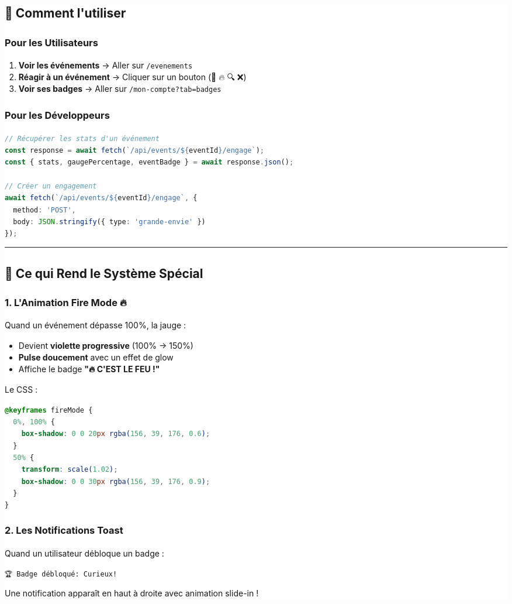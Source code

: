 
## 🚀 Comment l'utiliser

### Pour les Utilisateurs
1. **Voir les événements** → Aller sur `/evenements`
2. **Réagir à un événement** → Cliquer sur un bouton (🌟 🔥 🔍 ❌)
3. **Voir ses badges** → Aller sur `/mon-compte?tab=badges`

### Pour les Développeurs
```typescript
// Récupérer les stats d'un événement
const response = await fetch(`/api/events/${eventId}/engage`);
const { stats, gaugePercentage, eventBadge } = await response.json();

// Créer un engagement
await fetch(`/api/events/${eventId}/engage`, {
  method: 'POST',
  body: JSON.stringify({ type: 'grande-envie' })
});
```

---

## 🎨 Ce qui Rend le Système Spécial

### 1. L'Animation Fire Mode 🔥
Quand un événement dépasse 100%, la jauge :
- Devient **violette progressive** (100% → 150%)
- **Pulse doucement** avec un effet de glow
- Affiche le badge **"🔥 C'EST LE FEU !"**

Le CSS :
```css
@keyframes fireMode {
  0%, 100% { 
    box-shadow: 0 0 20px rgba(156, 39, 176, 0.6);
  }
  50% { 
    transform: scale(1.02);
    box-shadow: 0 0 30px rgba(156, 39, 176, 0.9);
  }
}
```

### 2. Les Notifications Toast
Quand un utilisateur débloque un badge :
```
🏆 Badge débloqué: Curieux!
```
Une notification apparaît en haut à droite avec animation slide-in !
